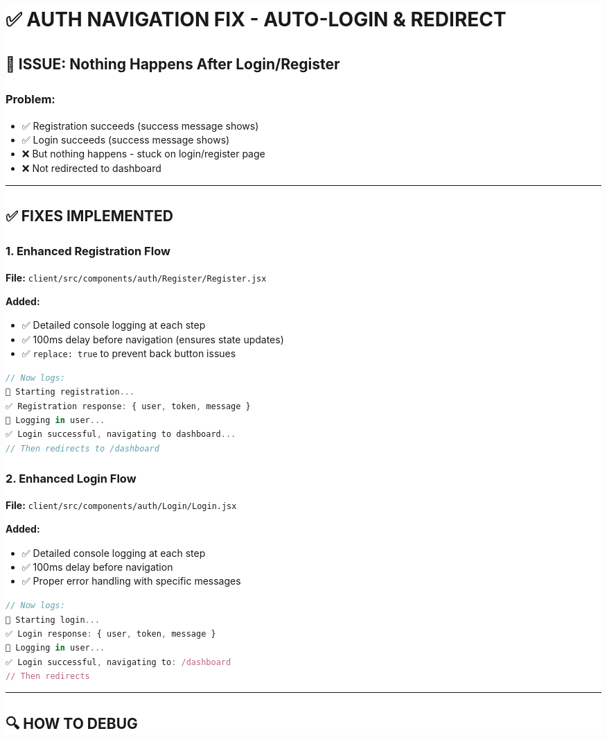 # ✅ **AUTH NAVIGATION FIX - AUTO-LOGIN & REDIRECT**

## 🎯 **ISSUE: Nothing Happens After Login/Register**

### **Problem:**
- ✅ Registration succeeds (success message shows)
- ✅ Login succeeds (success message shows)
- ❌ But nothing happens - stuck on login/register page
- ❌ Not redirected to dashboard

---

## ✅ **FIXES IMPLEMENTED**

### **1. Enhanced Registration Flow**
**File:** `client/src/components/auth/Register/Register.jsx`

**Added:**
- ✅ Detailed console logging at each step
- ✅ 100ms delay before navigation (ensures state updates)
- ✅ `replace: true` to prevent back button issues

```javascript
// Now logs:
🚀 Starting registration...
✅ Registration response: { user, token, message }
🔐 Logging in user...
✅ Login successful, navigating to dashboard...
// Then redirects to /dashboard
```

### **2. Enhanced Login Flow**
**File:** `client/src/components/auth/Login/Login.jsx`

**Added:**
- ✅ Detailed console logging at each step
- ✅ 100ms delay before navigation
- ✅ Proper error handling with specific messages

```javascript
// Now logs:
🚀 Starting login...
✅ Login response: { user, token, message }
🔐 Logging in user...
✅ Login successful, navigating to: /dashboard
// Then redirects
```

---

## 🔍 **HOW TO DEBUG**
